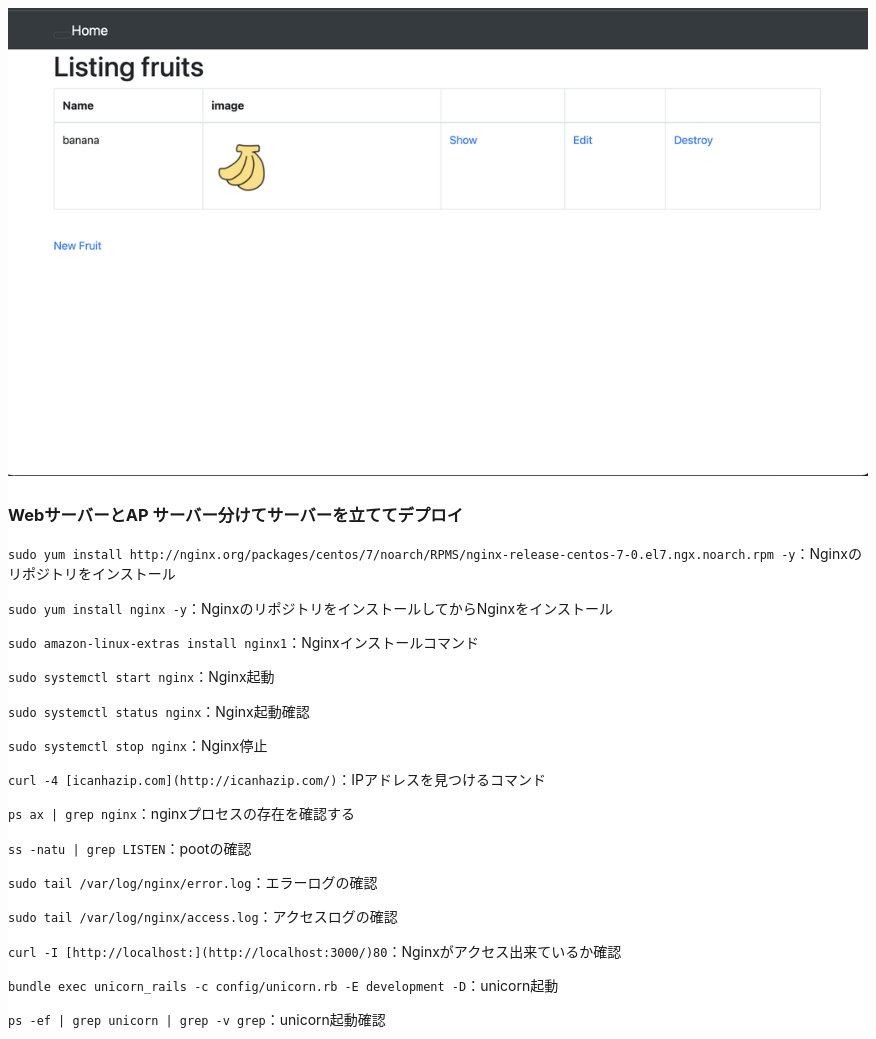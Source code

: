 ![1.組み込みサーバーデプロイ.png](./images05/1.組み込みサーバーデプロイ.png)


### WebサーバーとAP サーバー分けてサーバーを立ててデプロイ

`sudo yum install http://nginx.org/packages/centos/7/noarch/RPMS/nginx-release-centos-7-0.el7.ngx.noarch.rpm -y`：Nginxのリポジトリをインストール

`sudo yum install nginx -y`：NginxのリポジトリをインストールしてからNginxをインストール

`sudo amazon-linux-extras install nginx1`：Nginxインストールコマンド

`sudo systemctl start nginx`：Nginx起動

`sudo systemctl status nginx`：Nginx起動確認

`sudo systemctl stop nginx`：Nginx停止

`curl -4 [icanhazip.com](http://icanhazip.com/)`：IPアドレスを見つけるコマンド

`ps ax | grep nginx`：nginxプロセスの存在を確認する

`ss -natu | grep LISTEN`：pootの確認

`sudo tail /var/log/nginx/error.log`：エラーログの確認

`sudo tail /var/log/nginx/access.log`：アクセスログの確認

`curl -I [http://localhost:](http://localhost:3000/)80`：Nginxがアクセス出来ているか確認

`bundle exec unicorn_rails -c config/unicorn.rb -E development -D`：unicorn起動

`ps -ef | grep unicorn | grep -v grep`：unicorn起動確認
